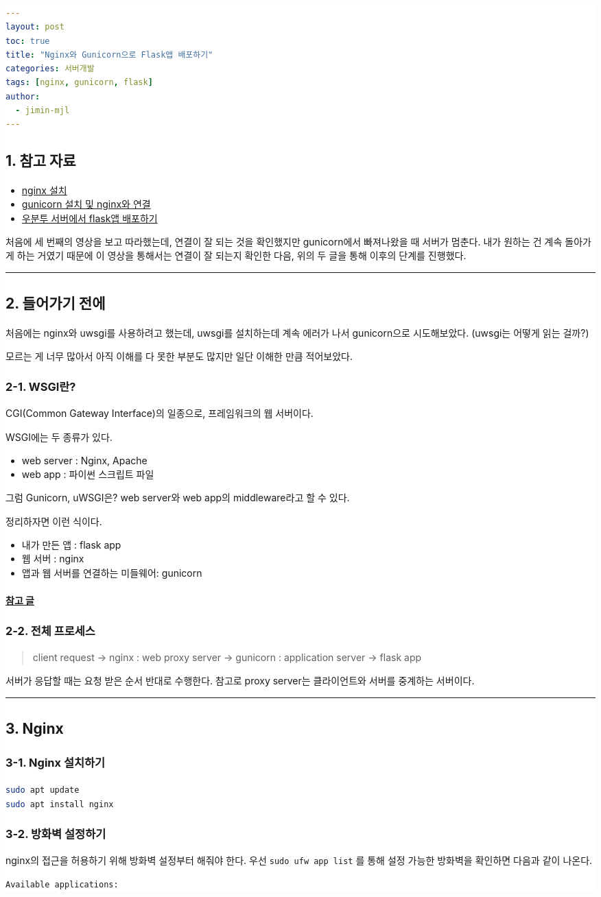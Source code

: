 ```yaml
---
layout: post
toc: true
title: "Nginx와 Gunicorn으로 Flask앱 배포하기"
categories: 서버개발
tags: [nginx, gunicorn, flask]
author:
  - jimin-mjl
---
```


## 1. 참고 자료
- [nginx 설치](https://www.digitalocean.com/community/tutorials/how-to-install-nginx-on-ubuntu-18-04)
- [gunicorn 설치 및 nginx와 연결](https://www.digitalocean.com/community/tutorials/how-to-serve-flask-applications-with-gunicorn-and-nginx-on-ubuntu-18-04)
- [우분투 서버에서 flask앱 배포하기](https://youtu.be/kDRRtPO0YPA) 

처음에 세 번째의 영상을 보고 따라했는데, 연결이 잘 되는 것을 확인했지만 gunicorn에서 빠져나왔을 때 서버가 멈춘다. 내가 원하는 건 계속 돌아가게 하는 거였기 때문에 이 영상을 통해서는 연결이 잘 되는지 확인한 다음, 위의 두 글을 통해 이후의 단계를 진행했다. 

***
## 2. 들어가기 전에 
처음에는 nginx와 uwsgi를 사용하려고 했는데, uwsgi를 설치하는데 계속 에러가 나서 gunicorn으로 시도해보았다. (uwsgi는 어떻게 읽는 걸까?)

모르는 게 너무 많아서 아직 이해를 다 못한 부분도 많지만 일단 이해한 만큼 적어보았다. 
### 2-1. WSGI란? 
CGI(Common Gateway Interface)의 일종으로, 프레임워크의 웹 서버이다. 

WSGI에는 두 종류가 있다.
- web server : Nginx, Apache
- web app : 파이썬 스크립트 파일

그럼 Gunicorn, uWSGI은? web server와 web app의 middleware라고 할 수 있다. 

정리하자면 이런 식이다. 
- 내가 만든 앱 : flask app
- 웹 서버 : nginx
- 앱과 웹 서버를 연결하는 미들웨어: gunicorn

#### [참고 글](https://paphopu.tistory.com/entry/WSGI%EC%97%90-%EB%8C%80%ED%95%9C-%EC%84%A4%EB%AA%85-WSGI%EB%9E%80-%EB%AC%B4%EC%97%87%EC%9D%B8%EA%B0%80) 

### 2-2. 전체 프로세스
> client request -> nginx : web proxy server -> gunicorn : application server -> flask app

서버가 응답할 때는 요청 받은 순서 반대로 수행한다. 
참고로 proxy server는  클라이언트와 서버를 중계하는 서버이다. 

***
## 3. Nginx
### 3-1. Nginx 설치하기
```zsh
sudo apt update 
sudo apt install nginx 
```
### 3-2. 방화벽 설정하기
nginx의 접근을 허용하기 위해 방화벽 설정부터 해줘야 한다. 
우선 `sudo ufw app list` 를 통해 설정 가능한 방화벽을 확인하면 다음과 같이 나온다.
```
Available applications:
```